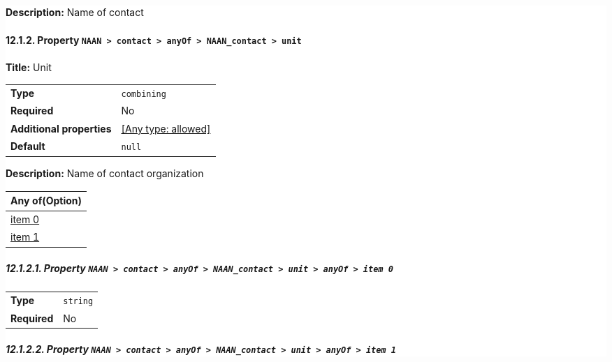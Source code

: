 **Description:** Name of contact











#### <a name="contact_anyOf_i0_unit"></a>12.1.2. Property `NAAN > contact > anyOf > NAAN_contact > unit`




**Title:** Unit

|                           |                                                                           |
| ------------------------- | ------------------------------------------------------------------------- |
| **Type**                  | `combining`                                                               |
| **Required**              | No                                                                        |
| **Additional properties** | [[Any type: allowed]](# "Additional Properties of any type are allowed.") |
| **Default**               | `null`                                                                    |


**Description:** Name of contact organization




| Any of(Option)                            |
| ----------------------------------------- |
| [item 0](#contact_anyOf_i0_unit_anyOf_i0) |
| [item 1](#contact_anyOf_i0_unit_anyOf_i1) |


##### <a name="contact_anyOf_i0_unit_anyOf_i0"></a>12.1.2.1. Property `NAAN > contact > anyOf > NAAN_contact > unit > anyOf > item 0`


|              |          |
| ------------ | -------- |
| **Type**     | `string` |
| **Required** | No       |









##### <a name="contact_anyOf_i0_unit_anyOf_i1"></a>12.1.2.2. Property `NAAN > contact > anyOf > NAAN_contact > unit > anyOf > item 1`
